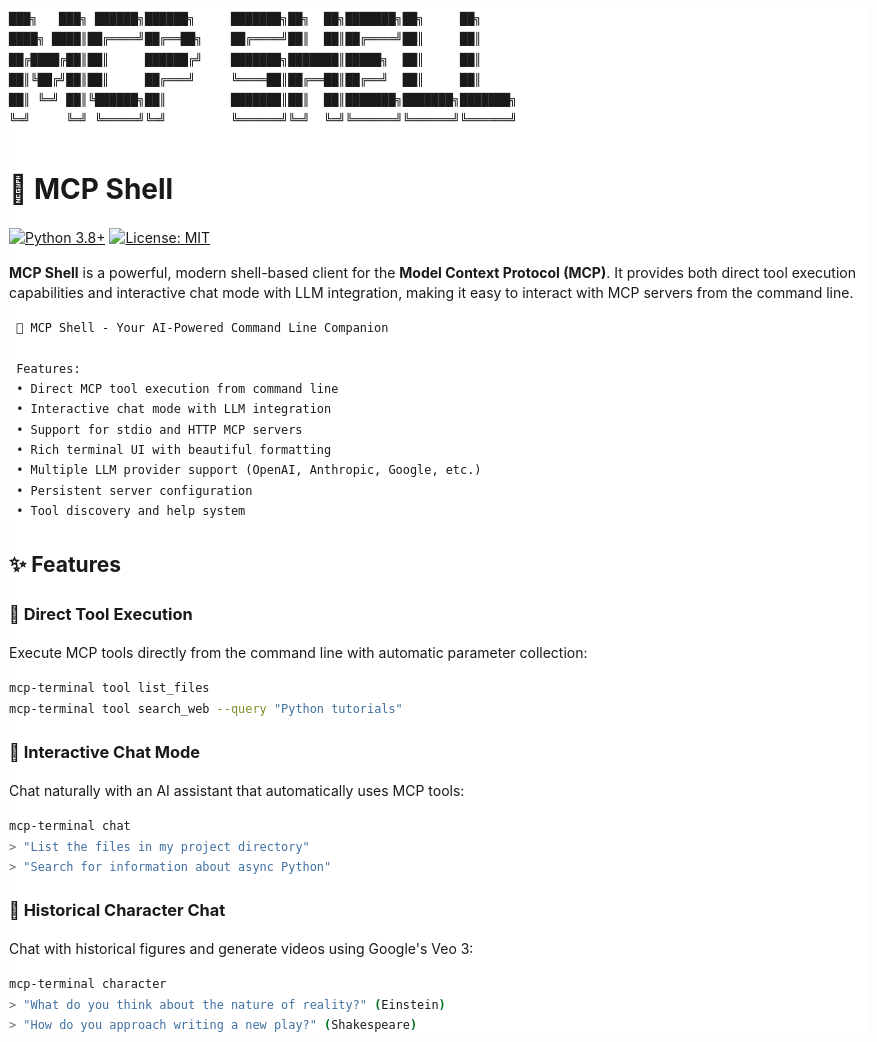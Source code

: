 ```
███╗   ███╗ ██████╗██████╗     ███████╗██╗  ██╗███████╗██╗     ██╗     
████╗ ████║██╔════╝██╔══██╗    ██╔════╝██║  ██║██╔════╝██║     ██║     
██╔████╔██║██║     ██████╔╝    ███████╗███████║█████╗  ██║     ██║     
██║╚██╔╝██║██║     ██╔═══╝     ╚════██║██╔══██║██╔══╝  ██║     ██║     
██║ ╚═╝ ██║╚██████╗██║         ███████║██║  ██║███████╗███████╗███████╗
╚═╝     ╚═╝ ╚═════╝╚═╝         ╚══════╝╚═╝  ╚═╝╚══════╝╚══════╝╚══════╝
```

# 🚀 MCP Shell

[![Python 3.8+](https://img.shields.io/badge/python-3.8+-blue.svg)](https://www.python.org/downloads/)
[![License: MIT](https://img.shields.io/badge/License-MIT-yellow.svg)](https://opensource.org/licenses/MIT)

**MCP Shell** is a powerful, modern shell-based client for the **Model Context Protocol (MCP)**. It provides both direct tool execution capabilities and interactive chat mode with LLM integration, making it easy to interact with MCP servers from the command line.

```
 🤖 MCP Shell - Your AI-Powered Command Line Companion

 Features:
 • Direct MCP tool execution from command line
 • Interactive chat mode with LLM integration  
 • Support for stdio and HTTP MCP servers
 • Rich terminal UI with beautiful formatting
 • Multiple LLM provider support (OpenAI, Anthropic, Google, etc.)
 • Persistent server configuration
 • Tool discovery and help system
```

## ✨ Features

### 🔧 **Direct Tool Execution**
Execute MCP tools directly from the command line with automatic parameter collection:
```bash
mcp-terminal tool list_files
mcp-terminal tool search_web --query "Python tutorials"
```

### 💬 **Interactive Chat Mode**
Chat naturally with an AI assistant that automatically uses MCP tools:
```bash
mcp-terminal chat
> "List the files in my project directory"
> "Search for information about async Python"
```

### 👑 **Historical Character Chat**
Chat with historical figures and generate videos using Google's Veo 3:
```bash
mcp-terminal character
> "What do you think about the nature of reality?" (Einstein)
> "How do you approach writing a new play?" (Shakespeare)
```

